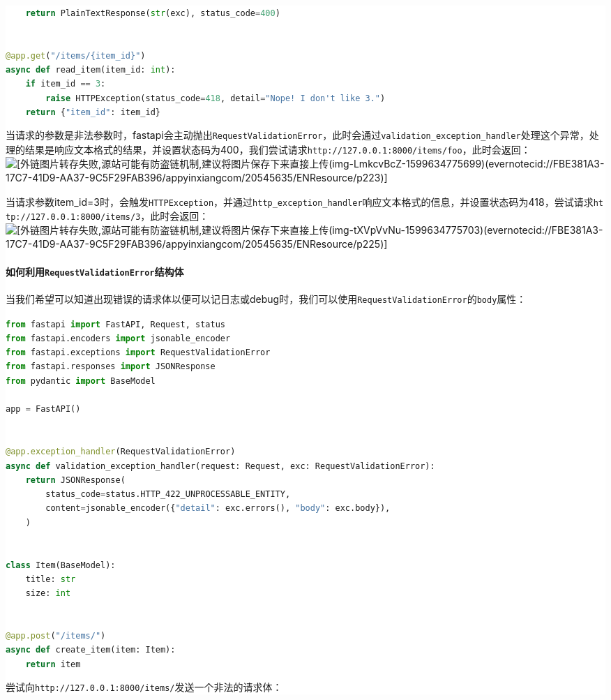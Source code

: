 ```python
    return PlainTextResponse(str(exc), status_code=400)


@app.get("/items/{item_id}")
async def read_item(item_id: int):
    if item_id == 3:
        raise HTTPException(status_code=418, detail="Nope! I don't like 3.")
    return {"item_id": item_id}
```

当请求的参数是非法参数时，fastapi会主动抛出`RequestValidationError`，此时会通过`validation_exception_handler`处理这个异常，处理的结果是响应文本格式的结果，并设置状态码为400，我们尝试请求`http://127.0.0.1:8000/items/foo`，此时会返回：  
![[外链图片转存失败,源站可能有防盗链机制,建议将图片保存下来直接上传(img-LmkcvBcZ-1599634775699)(evernotecid://FBE381A3-17C7-41D9-AA37-9C5F29FAB396/appyinxiangcom/20545635/ENResource/p223)]](https://img-blog.csdnimg.cn/20200909150431329.png?x-oss-process=image/watermark,type_ZmFuZ3poZW5naGVpdGk,shadow_10,text_aHR0cHM6Ly9ibG9nLmNzZG4ubmV0L3dlaXhpbl80MDE1NjQ4Nw==,size_16,color_FFFFFF,t_70#pic_center)

当请求参数item\_id=3时，会触发`HTTPException`，并通过`http_exception_handler`响应文本格式的信息，并设置状态码为418，尝试请求`http://127.0.0.1:8000/items/3`，此时会返回：  
![[外链图片转存失败,源站可能有防盗链机制,建议将图片保存下来直接上传(img-tXVpVvNu-1599634775703)(evernotecid://FBE381A3-17C7-41D9-AA37-9C5F29FAB396/appyinxiangcom/20545635/ENResource/p225)]](https://img-blog.csdnimg.cn/20200909150446458.png?x-oss-process=image/watermark,type_ZmFuZ3poZW5naGVpdGk,shadow_10,text_aHR0cHM6Ly9ibG9nLmNzZG4ubmV0L3dlaXhpbl80MDE1NjQ4Nw==,size_16,color_FFFFFF,t_70#pic_center)

#### 如何利用`RequestValidationError`结构体

当我们希望可以知道出现错误的请求体以便可以记日志或debug时，我们可以使用`RequestValidationError`的`body`属性：

```python
from fastapi import FastAPI, Request, status
from fastapi.encoders import jsonable_encoder
from fastapi.exceptions import RequestValidationError
from fastapi.responses import JSONResponse
from pydantic import BaseModel

app = FastAPI()


@app.exception_handler(RequestValidationError)
async def validation_exception_handler(request: Request, exc: RequestValidationError):
    return JSONResponse(
        status_code=status.HTTP_422_UNPROCESSABLE_ENTITY,
        content=jsonable_encoder({"detail": exc.errors(), "body": exc.body}),
    )


class Item(BaseModel):
    title: str
    size: int


@app.post("/items/")
async def create_item(item: Item):
    return item
```

尝试向`http://127.0.0.1:8000/items/`发送一个非法的请求体：
